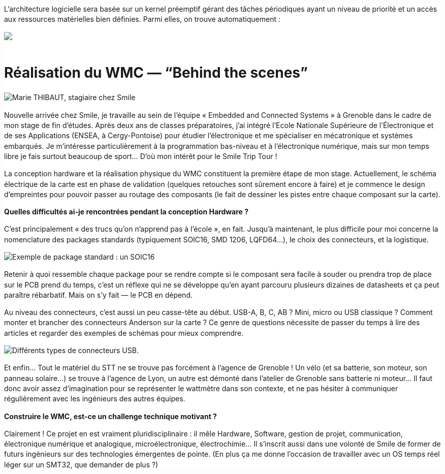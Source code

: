 L’architecture logicielle sera basée sur un kernel préemptif gérant des tâches périodiques ayant un niveau de priorité et un accès aux ressources matérielles bien définies. Parmi elles, on trouve automatiquement :

![](/assets/images/posts//images/posts/images/posts/1*7fFXnqMdiIkjVpqnsSSuHA.png)

# Réalisation du WMC — “Behind the scenes”

![Marie THIBAUT, stagiaire chez Smile](/assets/images/posts//images/posts/1*yn5wmXbh-ru02b5yhWoMkg.jpeg)

Nouvelle arrivée chez Smile, je travaille au sein de l’équipe « Embedded and Connected Systems » à Grenoble dans le cadre de mon stage de fin d’études. Après deux ans de classes préparatoires, j’ai intégré l’Ecole Nationale Supérieure de l’Électronique et de ses Applications (ENSEA, à Cergy-Pontoise) pour étudier l’électronique et me spécialiser en mécatronique et systèmes embarqués. Je m’intéresse particulièrement à la programmation bas-niveau et à l’électronique numérique, mais sur mon temps libre je fais surtout beaucoup de sport… D’où mon intérêt pour le Smile Trip Tour !

La conception hardware et la réalisation physique du WMC constituent la première étape de mon stage. Actuellement, le schéma électrique de la carte est en phase de validation (quelques retouches sont sûrement encore à faire) et je commence le design d’empreintes pour pouvoir passer au routage des composants (le fait de dessiner les pistes entre chaque composant sur la carte).

**Quelles difficultés ai-je rencontrées pendant la conception Hardware ?**

C’est principalement « des trucs qu’on n’apprend pas à l’école », en fait. Jusqu’à maintenant, le plus difficile pour moi concerne la nomenclature des packages standards (typiquement SOIC16, SMD 1206, LQFD64…), le choix des connecteurs, et la logistique.

![Exemple de package standard : un SOIC16](/assets/images/posts//images/posts/0*TIKm4dO-hRfNPM3A.JPG)

Retenir à quoi ressemble chaque package pour se rendre compte si le composant sera facile à souder ou prendra trop de place sur le PCB prend du temps, c’est un réflexe qui ne se développe qu’en ayant parcouru plusieurs dizaines de datasheets et ça peut paraître rébarbatif. Mais on s’y fait — le PCB en dépend.

Au niveau des connecteurs, c’est aussi un peu casse-tête au début. USB-A, B, C, AB ? Mini, micro ou USB classique ? Comment monter et brancher des connecteurs Anderson sur la carte ? Ce genre de questions nécessite de passer du temps à lire des articles et regarder des exemples de schémas pour mieux comprendre.

![Différents types de connecteurs USB.](/assets/images/posts//images/posts/1*9rsmVwrXc2lG0kUhDiXG8g.png)

Et enfin… Tout le matériel du STT ne se trouve pas forcément à l’agence de Grenoble ! Un vélo (et sa batterie, son moteur, son panneau solaire…) se trouve à l’agence de Lyon, un autre est démonté dans l’atelier de Grenoble sans batterie ni moteur… Il faut donc avoir assez d’imagination pour se représenter le wattmètre dans son contexte, et ne pas hésiter à communiquer régulièrement avec les ingénieurs des autres équipes.

**Construire le WMC, est-ce un challenge technique motivant ?**

Clairement ! Ce projet en est vraiment pluridisciplinaire : il mêle Hardware, Software, gestion de projet, communication, électronique numérique et analogique, microélectronique, électrochimie… Il s’inscrit aussi dans une volonté de Smile de former de futurs ingénieurs sur des technologies émergentes de pointe. (En plus ça me donne l’occasion de travailler avec un OS temps réel léger sur un SMT32, que demander de plus ?)

